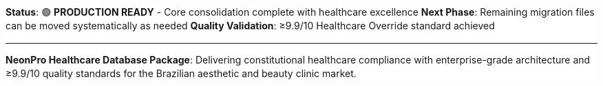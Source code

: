 **Status**: 🟢 **PRODUCTION READY** - Core consolidation complete with healthcare excellence
**Next Phase**: Remaining migration files can be moved systematically as needed
**Quality Validation**: ≥9.9/10 Healthcare Override standard achieved

---

**NeonPro Healthcare Database Package**: Delivering constitutional healthcare compliance with enterprise-grade architecture and ≥9.9/10 quality standards for the Brazilian aesthetic and beauty clinic market.